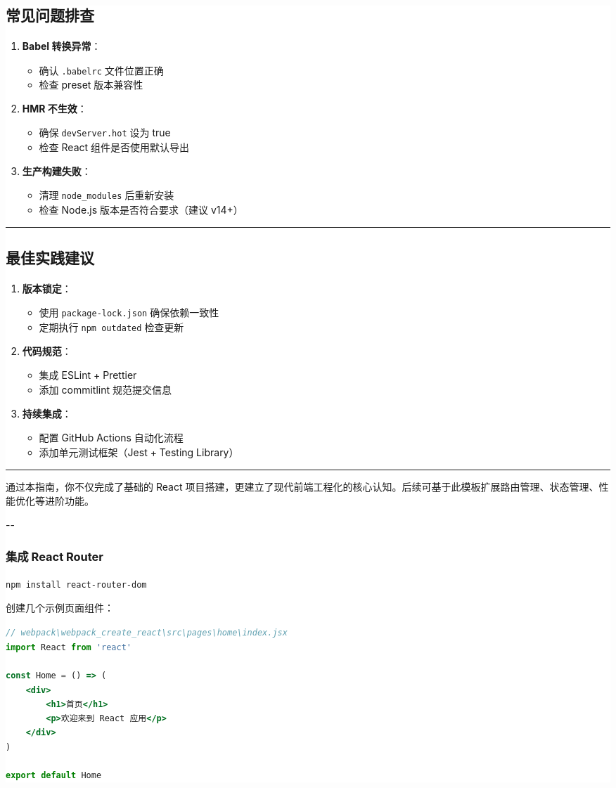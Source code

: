 ## 常见问题排查

1. **Babel 转换异常**：
   - 确认 `.babelrc` 文件位置正确
   - 检查 preset 版本兼容性

2. **HMR 不生效**：
   - 确保 `devServer.hot` 设为 true
   - 检查 React 组件是否使用默认导出

3. **生产构建失败**：
   - 清理 `node_modules` 后重新安装
   - 检查 Node.js 版本是否符合要求（建议 v14+）

---

## 最佳实践建议

1. **版本锁定**：
   - 使用 `package-lock.json` 确保依赖一致性
   - 定期执行 `npm outdated` 检查更新

2. **代码规范**：
   - 集成 ESLint + Prettier
   - 添加 commitlint 规范提交信息

3. **持续集成**：
   - 配置 GitHub Actions 自动化流程
   - 添加单元测试框架（Jest + Testing Library）

---

通过本指南，你不仅完成了基础的 React 项目搭建，更建立了现代前端工程化的核心认知。后续可基于此模板扩展路由管理、状态管理、性能优化等进阶功能。


--


### 集成 React Router

```bash
npm install react-router-dom
```

创建几个示例页面组件：

```jsx
// webpack\webpack_create_react\src\pages\home\index.jsx
import React from 'react'

const Home = () => (
    <div>
        <h1>首页</h1>
        <p>欢迎来到 React 应用</p>
    </div>
)

export default Home
```
